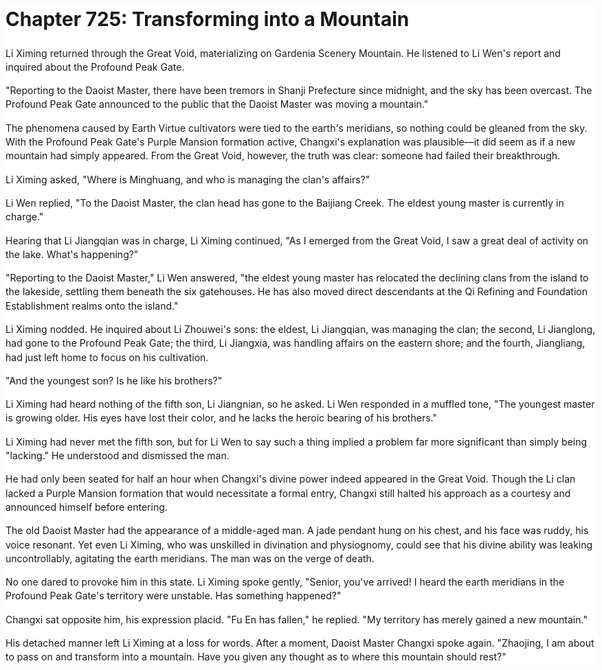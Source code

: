 # Chapter 725: Transforming into a Mountain

Li Ximing returned through the Great Void, materializing on Gardenia Scenery Mountain. He listened to Li Wen's report and inquired about the Profound Peak Gate.

"Reporting to the Daoist Master, there have been tremors in Shanji Prefecture since midnight, and the sky has been overcast. The Profound Peak Gate announced to the public that the Daoist Master was moving a mountain."

The phenomena caused by Earth Virtue cultivators were tied to the earth's meridians, so nothing could be gleaned from the sky. With the Profound Peak Gate's Purple Mansion formation active, Changxi's explanation was plausible—it did seem as if a new mountain had simply appeared. From the Great Void, however, the truth was clear: someone had failed their breakthrough.

Li Ximing asked, "Where is Minghuang, and who is managing the clan's affairs?"

Li Wen replied, "To the Daoist Master, the clan head has gone to the Baijiang Creek. The eldest young master is currently in charge."

Hearing that Li Jiangqian was in charge, Li Ximing continued, "As I emerged from the Great Void, I saw a great deal of activity on the lake. What's happening?"

"Reporting to the Daoist Master," Li Wen answered, "the eldest young master has relocated the declining clans from the island to the lakeside, settling them beneath the six gatehouses. He has also moved direct descendants at the Qi Refining and Foundation Establishment realms onto the island."

Li Ximing nodded. He inquired about Li Zhouwei's sons: the eldest, Li Jiangqian, was managing the clan; the second, Li Jianglong, had gone to the Profound Peak Gate; the third, Li Jiangxia, was handling affairs on the eastern shore; and the fourth, Jiangliang, had just left home to focus on his cultivation.

"And the youngest son? Is he like his brothers?"

Li Ximing had heard nothing of the fifth son, Li Jiangnian, so he asked. Li Wen responded in a muffled tone, "The youngest master is growing older. His eyes have lost their color, and he lacks the heroic bearing of his brothers."

Li Ximing had never met the fifth son, but for Li Wen to say such a thing implied a problem far more significant than simply being "lacking." He understood and dismissed the man.

He had only been seated for half an hour when Changxi's divine power indeed appeared in the Great Void. Though the Li clan lacked a Purple Mansion formation that would necessitate a formal entry, Changxi still halted his approach as a courtesy and announced himself before entering.

The old Daoist Master had the appearance of a middle-aged man. A jade pendant hung on his chest, and his face was ruddy, his voice resonant. Yet even Li Ximing, who was unskilled in divination and physiognomy, could see that his divine ability was leaking uncontrollably, agitating the earth meridians. The man was on the verge of death.

No one dared to provoke him in this state. Li Ximing spoke gently, "Senior, you've arrived! I heard the earth meridians in the Profound Peak Gate's territory were unstable. Has something happened?"

Changxi sat opposite him, his expression placid. "Fu En has fallen," he replied. "My territory has merely gained a new mountain."

His detached manner left Li Ximing at a loss for words. After a moment, Daoist Master Changxi spoke again. "Zhaojing, I am about to pass on and transform into a mountain. Have you given any thought as to where this mountain should rest?"
